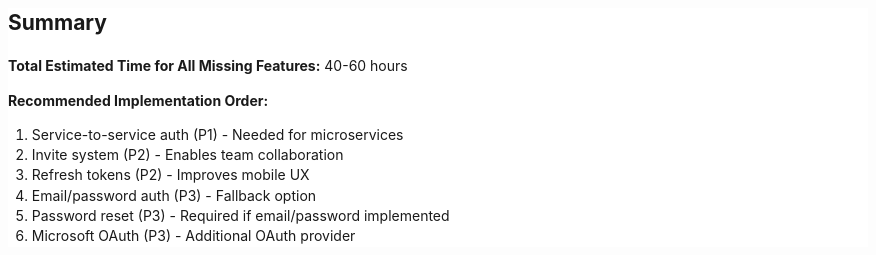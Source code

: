 ## Summary

**Total Estimated Time for All Missing Features:** 40-60 hours

**Recommended Implementation Order:**
1. Service-to-service auth (P1) - Needed for microservices
2. Invite system (P2) - Enables team collaboration
3. Refresh tokens (P2) - Improves mobile UX
4. Email/password auth (P3) - Fallback option
5. Password reset (P3) - Required if email/password implemented
6. Microsoft OAuth (P3) - Additional OAuth provider
